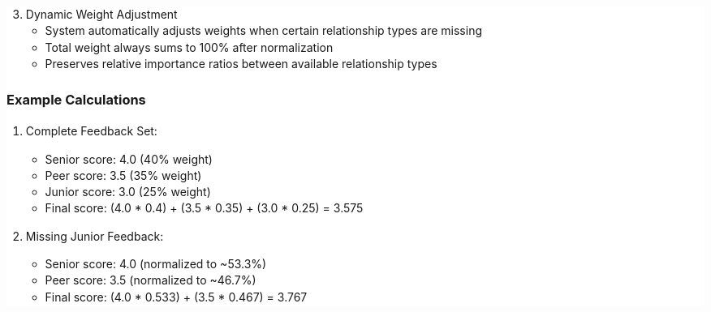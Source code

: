 3. Dynamic Weight Adjustment
   - System automatically adjusts weights when certain relationship types are missing
   - Total weight always sums to 100% after normalization
   - Preserves relative importance ratios between available relationship types

### Example Calculations
1. Complete Feedback Set:
   - Senior score: 4.0 (40% weight)
   - Peer score: 3.5 (35% weight)
   - Junior score: 3.0 (25% weight)
   - Final score: (4.0 * 0.4) + (3.5 * 0.35) + (3.0 * 0.25) = 3.575

2. Missing Junior Feedback:
   - Senior score: 4.0 (normalized to ~53.3%)
   - Peer score: 3.5 (normalized to ~46.7%)
   - Final score: (4.0 * 0.533) + (3.5 * 0.467) = 3.767 